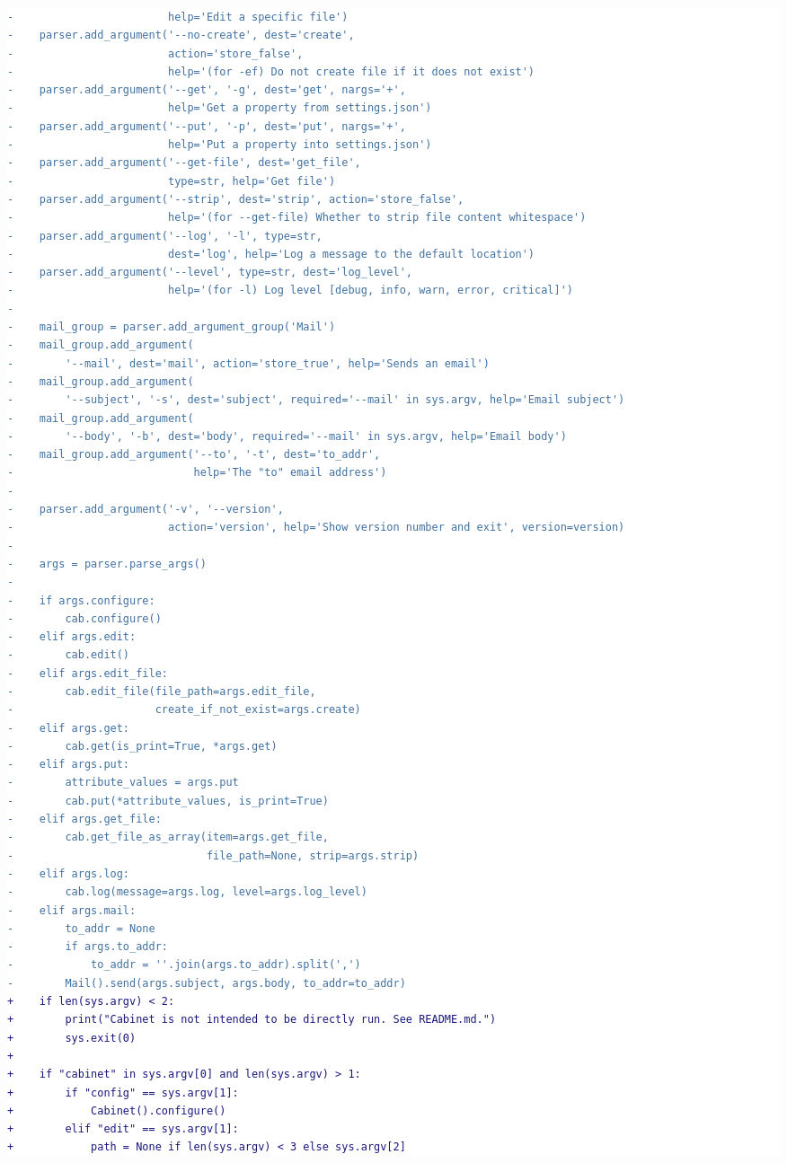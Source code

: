 ```diff
-                        help='Edit a specific file')
-    parser.add_argument('--no-create', dest='create',
-                        action='store_false',
-                        help='(for -ef) Do not create file if it does not exist')
-    parser.add_argument('--get', '-g', dest='get', nargs='+',
-                        help='Get a property from settings.json')
-    parser.add_argument('--put', '-p', dest='put', nargs='+',
-                        help='Put a property into settings.json')
-    parser.add_argument('--get-file', dest='get_file',
-                        type=str, help='Get file')
-    parser.add_argument('--strip', dest='strip', action='store_false',
-                        help='(for --get-file) Whether to strip file content whitespace')
-    parser.add_argument('--log', '-l', type=str,
-                        dest='log', help='Log a message to the default location')
-    parser.add_argument('--level', type=str, dest='log_level',
-                        help='(for -l) Log level [debug, info, warn, error, critical]')
-
-    mail_group = parser.add_argument_group('Mail')
-    mail_group.add_argument(
-        '--mail', dest='mail', action='store_true', help='Sends an email')
-    mail_group.add_argument(
-        '--subject', '-s', dest='subject', required='--mail' in sys.argv, help='Email subject')
-    mail_group.add_argument(
-        '--body', '-b', dest='body', required='--mail' in sys.argv, help='Email body')
-    mail_group.add_argument('--to', '-t', dest='to_addr',
-                            help='The "to" email address')
-
-    parser.add_argument('-v', '--version',
-                        action='version', help='Show version number and exit', version=version)
-
-    args = parser.parse_args()
-
-    if args.configure:
-        cab.configure()
-    elif args.edit:
-        cab.edit()
-    elif args.edit_file:
-        cab.edit_file(file_path=args.edit_file,
-                      create_if_not_exist=args.create)
-    elif args.get:
-        cab.get(is_print=True, *args.get)
-    elif args.put:
-        attribute_values = args.put
-        cab.put(*attribute_values, is_print=True)
-    elif args.get_file:
-        cab.get_file_as_array(item=args.get_file,
-                              file_path=None, strip=args.strip)
-    elif args.log:
-        cab.log(message=args.log, level=args.log_level)
-    elif args.mail:
-        to_addr = None
-        if args.to_addr:
-            to_addr = ''.join(args.to_addr).split(',')
-        Mail().send(args.subject, args.body, to_addr=to_addr)
+    if len(sys.argv) < 2:
+        print("Cabinet is not intended to be directly run. See README.md.")
+        sys.exit(0)
+
+    if "cabinet" in sys.argv[0] and len(sys.argv) > 1:
+        if "config" == sys.argv[1]:
+            Cabinet().configure()
+        elif "edit" == sys.argv[1]:
+            path = None if len(sys.argv) < 3 else sys.argv[2]
```